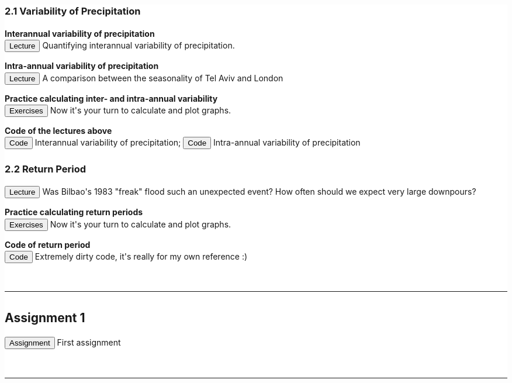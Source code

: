 ### 2.1 Variability of Precipitation

**Interannual variability of precipitation**  
<button class="my_button_small" onclick="window.open('https://yairmau.github.io/website/jupyter/2020/02/02/interannual-variability-of-precipitation-lecture.html', '_blank');">Lecture</button>
Quantifying interannual variability of precipitation.   

**Intra-annual variability of precipitation**  
<button class="my_button_small" onclick="window.open('https://yairmau.github.io/website/markdown/2020/02/02/intra-annual-variability-of-precipitation-seasonality-lecture.html', '_blank');">Lecture</button>
A comparison between the seasonality of Tel Aviv and London

**Practice calculating inter- and intra-annual variability**  
<button class="my_button_small" onclick="window.open('https://yairmau.github.io/website/jupyter/2020/02/02/variability-of-precipitation-exercises.html', '_blank');">Exercises</button>
Now it's your turn to calculate and plot graphs.

**Code of the lectures above**  
<button class="my_button_small" onclick="window.open('https://yairmau.github.io/website/jupyter/hydrology/2020/02/02/interannual-variability-of-precipitation-code.html', '_blank');">Code</button>
Interannual variability of precipitation;
<button class="my_button_small" onclick="window.open('https://yairmau.github.io/website/jupyter/2020/02/02/intra-annual-variability-of-precipitation-code.html', '_blank');">Code</button>
Intra-annual variability of precipitation

### 2.2 Return Period


<button class="my_button_small" onclick="window.open('https://yairmau.github.io/website/jupyter/2020/02/02/return-period-lecture.html', '_blank');">Lecture</button>
Was Bilbao's 1983 "freak" flood such an unexpected event? How often should we expect very large downpours?  

**Practice calculating return periods**  
<button class="my_button_small" onclick="window.open('https://yairmau.github.io/website/jupyter/2020/02/02/return-period-exercises.html', '_blank');">Exercises</button>
Now it's your turn to calculate and plot graphs.  

**Code of return period**  
<button class="my_button_small" onclick="window.open('https://yairmau.github.io/website/jupyter/2020/02/02/return-period-code.html', '_blank');">Code</button>
Extremely dirty code, it's really for my own reference :)

<br>
<hr class="my_hr">

## Assignment 1
<button class="my_button_small" onclick="window.open('https://yairmau.github.io/website/markdown/2020/02/01/assignment1.html', '_blank');">Assignment</button>
First assignment  

<br>
<hr class="my_hr">

